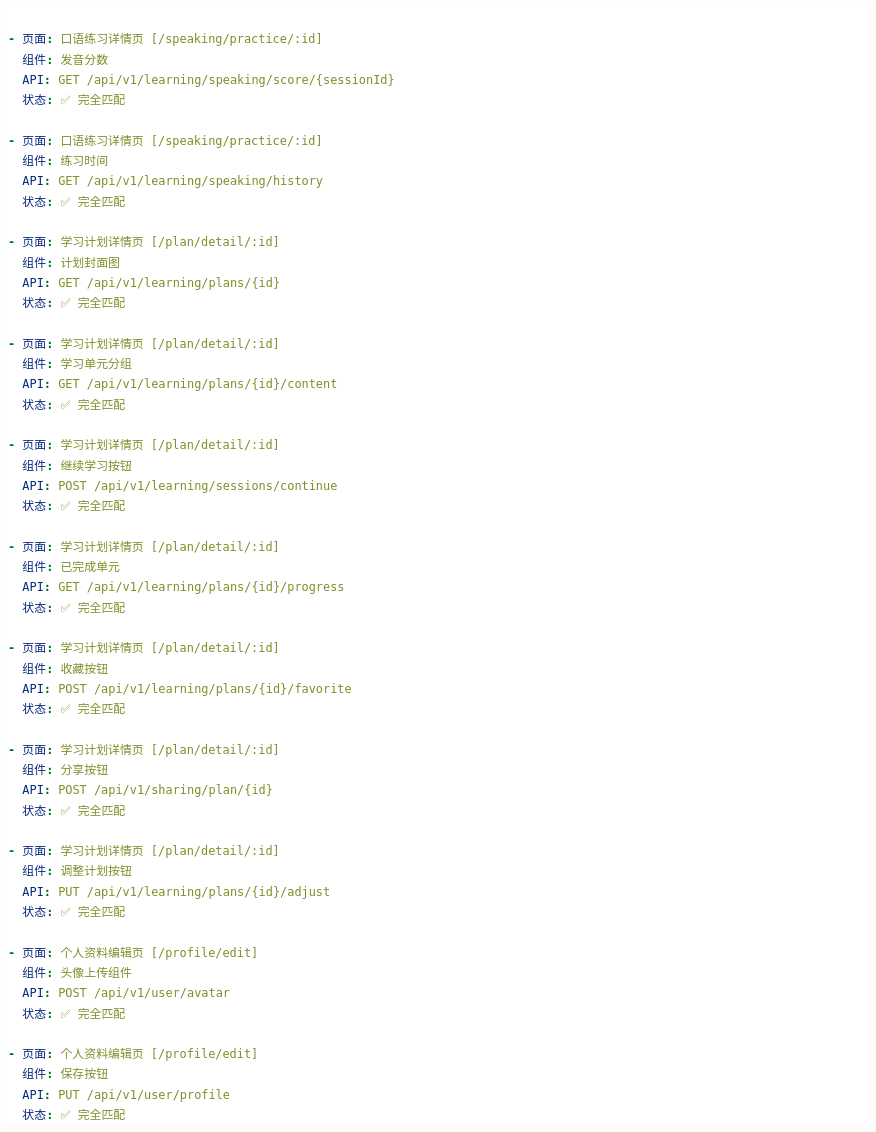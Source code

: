 ```yaml

- 页面: 口语练习详情页 [/speaking/practice/:id]
  组件: 发音分数
  API: GET /api/v1/learning/speaking/score/{sessionId}
  状态: ✅ 完全匹配

- 页面: 口语练习详情页 [/speaking/practice/:id]
  组件: 练习时间
  API: GET /api/v1/learning/speaking/history
  状态: ✅ 完全匹配

- 页面: 学习计划详情页 [/plan/detail/:id]
  组件: 计划封面图
  API: GET /api/v1/learning/plans/{id}
  状态: ✅ 完全匹配

- 页面: 学习计划详情页 [/plan/detail/:id]
  组件: 学习单元分组
  API: GET /api/v1/learning/plans/{id}/content
  状态: ✅ 完全匹配

- 页面: 学习计划详情页 [/plan/detail/:id]
  组件: 继续学习按钮
  API: POST /api/v1/learning/sessions/continue
  状态: ✅ 完全匹配

- 页面: 学习计划详情页 [/plan/detail/:id]
  组件: 已完成单元
  API: GET /api/v1/learning/plans/{id}/progress
  状态: ✅ 完全匹配

- 页面: 学习计划详情页 [/plan/detail/:id]
  组件: 收藏按钮
  API: POST /api/v1/learning/plans/{id}/favorite
  状态: ✅ 完全匹配

- 页面: 学习计划详情页 [/plan/detail/:id]
  组件: 分享按钮
  API: POST /api/v1/sharing/plan/{id}
  状态: ✅ 完全匹配

- 页面: 学习计划详情页 [/plan/detail/:id]
  组件: 调整计划按钮
  API: PUT /api/v1/learning/plans/{id}/adjust
  状态: ✅ 完全匹配

- 页面: 个人资料编辑页 [/profile/edit]
  组件: 头像上传组件
  API: POST /api/v1/user/avatar
  状态: ✅ 完全匹配

- 页面: 个人资料编辑页 [/profile/edit]
  组件: 保存按钮
  API: PUT /api/v1/user/profile
  状态: ✅ 完全匹配
```
